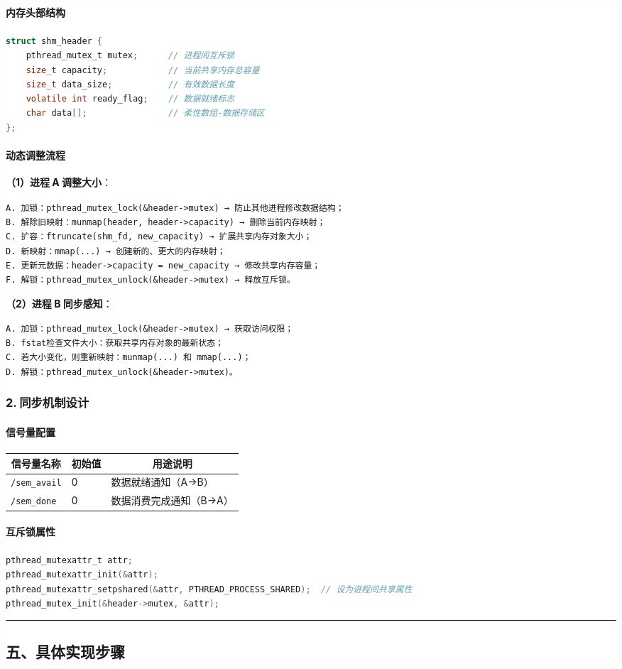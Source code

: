 #### 内存头部结构

```c
struct shm_header {
    pthread_mutex_t mutex;      // 进程间互斥锁
    size_t capacity;            // 当前共享内存总容量
    size_t data_size;           // 有效数据长度
    volatile int ready_flag;    // 数据就绪标志
    char data[];                // 柔性数组-数据存储区
};
```

#### 动态调整流程

**（1）进程 A 调整大小**：

```plaintext
A. 加锁：pthread_mutex_lock(&header->mutex) → 防止其他进程修改数据结构；
B. 解除旧映射：munmap(header, header->capacity) → 删除当前内存映射；
C. 扩容：ftruncate(shm_fd, new_capacity) → 扩展共享内存对象大小；
D. 新映射：mmap(...) → 创建新的、更大的内存映射；
E. 更新元数据：header->capacity = new_capacity → 修改共享内存容量；
F. 解锁：pthread_mutex_unlock(&header->mutex) → 释放互斥锁。
```

**（2）进程 B 同步感知**：

```plaintext
A. 加锁：pthread_mutex_lock(&header->mutex) → 获取访问权限；
B. fstat检查文件大小：获取共享内存对象的最新状态；
C. 若大小变化，则重新映射：munmap(...) 和 mmap(...)；
D. 解锁：pthread_mutex_unlock(&header->mutex)。
```

### 2. 同步机制设计

#### 信号量配置

| **信号量名称**   | **初始值** | **用途说明**                  |
|--------------|--------|--------------------------|
| `/sem_avail` | 0      | 数据就绪通知（A→B）      |
| `/sem_done`  | 0      | 数据消费完成通知（B→A）  |

#### 互斥锁属性

```c
pthread_mutexattr_t attr;
pthread_mutexattr_init(&attr);
pthread_mutexattr_setpshared(&attr, PTHREAD_PROCESS_SHARED);  // 设为进程间共享属性
pthread_mutex_init(&header->mutex, &attr);
```

---

## 五、具体实现步骤
